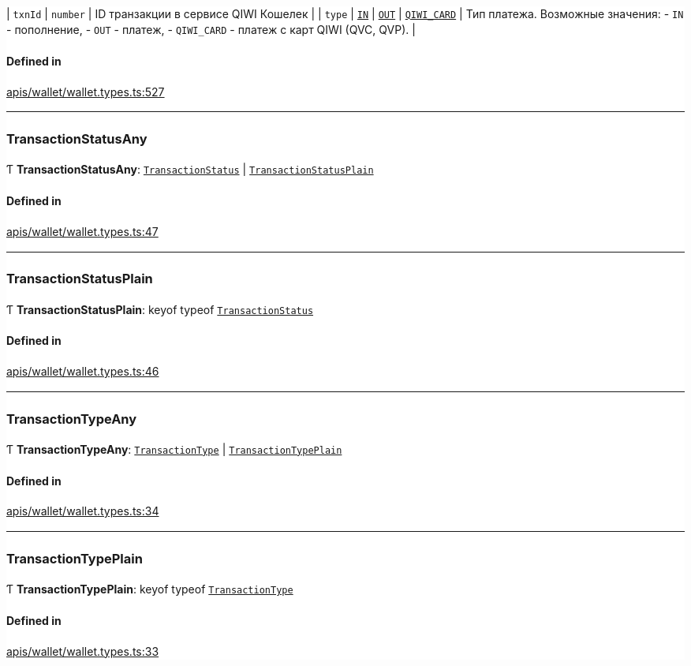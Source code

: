 | `txnId` | `number` | ID транзакции в сервисе QIWI Кошелек |
| `type` | [`IN`](../enums/index.QIWI.TransactionType.md#in) \| [`OUT`](../enums/index.QIWI.TransactionType.md#out) \| [`QIWI_CARD`](../enums/index.QIWI.TransactionType.md#qiwi_card) | Тип платежа. Возможные значения: - `IN` - пополнение, - `OUT` - платеж, - `QIWI_CARD` - платеж с карт QIWI (QVC, QVP). |

#### Defined in

[apis/wallet/wallet.types.ts:527](https://github.com/AlexXanderGrib/node-qiwi-sdk/blob/501d75e/src/apis/wallet/wallet.types.ts#L527)

___

### TransactionStatusAny

Ƭ **TransactionStatusAny**: [`TransactionStatus`](../enums/index.QIWI.TransactionStatus.md) \| [`TransactionStatusPlain`](index.QIWI.md#transactionstatusplain)

#### Defined in

[apis/wallet/wallet.types.ts:47](https://github.com/AlexXanderGrib/node-qiwi-sdk/blob/501d75e/src/apis/wallet/wallet.types.ts#L47)

___

### TransactionStatusPlain

Ƭ **TransactionStatusPlain**: keyof typeof [`TransactionStatus`](../enums/index.QIWI.TransactionStatus.md)

#### Defined in

[apis/wallet/wallet.types.ts:46](https://github.com/AlexXanderGrib/node-qiwi-sdk/blob/501d75e/src/apis/wallet/wallet.types.ts#L46)

___

### TransactionTypeAny

Ƭ **TransactionTypeAny**: [`TransactionType`](../enums/index.QIWI.TransactionType.md) \| [`TransactionTypePlain`](index.QIWI.md#transactiontypeplain)

#### Defined in

[apis/wallet/wallet.types.ts:34](https://github.com/AlexXanderGrib/node-qiwi-sdk/blob/501d75e/src/apis/wallet/wallet.types.ts#L34)

___

### TransactionTypePlain

Ƭ **TransactionTypePlain**: keyof typeof [`TransactionType`](../enums/index.QIWI.TransactionType.md)

#### Defined in

[apis/wallet/wallet.types.ts:33](https://github.com/AlexXanderGrib/node-qiwi-sdk/blob/501d75e/src/apis/wallet/wallet.types.ts#L33)

